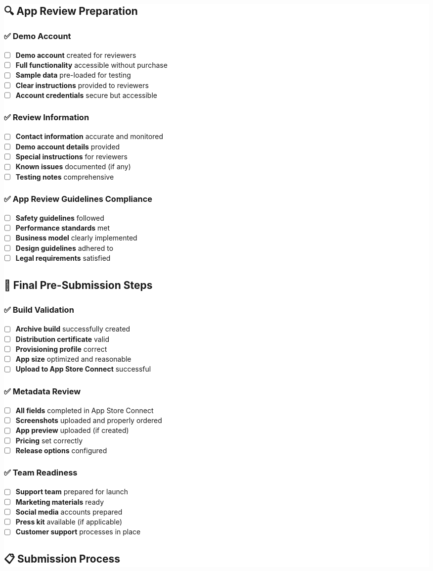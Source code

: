 ## 🔍 App Review Preparation

### ✅ Demo Account
- [ ] **Demo account** created for reviewers
- [ ] **Full functionality** accessible without purchase
- [ ] **Sample data** pre-loaded for testing
- [ ] **Clear instructions** provided to reviewers
- [ ] **Account credentials** secure but accessible

### ✅ Review Information
- [ ] **Contact information** accurate and monitored
- [ ] **Demo account details** provided
- [ ] **Special instructions** for reviewers
- [ ] **Known issues** documented (if any)
- [ ] **Testing notes** comprehensive

### ✅ App Review Guidelines Compliance
- [ ] **Safety guidelines** followed
- [ ] **Performance standards** met
- [ ] **Business model** clearly implemented
- [ ] **Design guidelines** adhered to
- [ ] **Legal requirements** satisfied

## 🚀 Final Pre-Submission Steps

### ✅ Build Validation
- [ ] **Archive build** successfully created
- [ ] **Distribution certificate** valid
- [ ] **Provisioning profile** correct
- [ ] **App size** optimized and reasonable
- [ ] **Upload to App Store Connect** successful

### ✅ Metadata Review
- [ ] **All fields** completed in App Store Connect
- [ ] **Screenshots** uploaded and properly ordered
- [ ] **App preview** uploaded (if created)
- [ ] **Pricing** set correctly
- [ ] **Release options** configured

### ✅ Team Readiness
- [ ] **Support team** prepared for launch
- [ ] **Marketing materials** ready
- [ ] **Social media** accounts prepared
- [ ] **Press kit** available (if applicable)
- [ ] **Customer support** processes in place

## 📋 Submission Process

